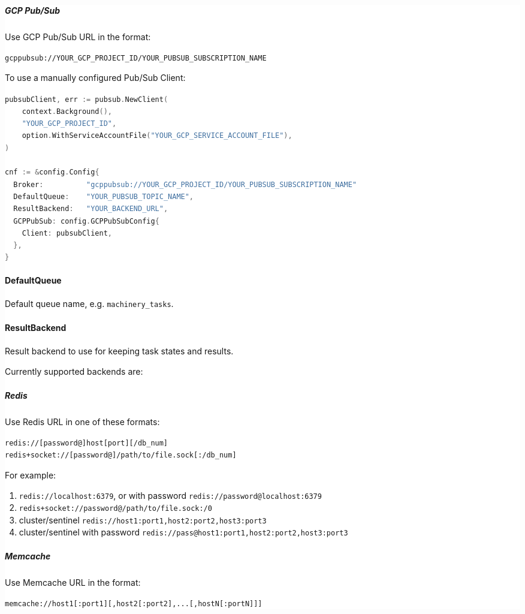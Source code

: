 ##### GCP Pub/Sub

Use GCP Pub/Sub URL in the format:

```
gcppubsub://YOUR_GCP_PROJECT_ID/YOUR_PUBSUB_SUBSCRIPTION_NAME
```

To use a manually configured Pub/Sub Client:

```go
pubsubClient, err := pubsub.NewClient(
    context.Background(),
    "YOUR_GCP_PROJECT_ID",
    option.WithServiceAccountFile("YOUR_GCP_SERVICE_ACCOUNT_FILE"),
)

cnf := &config.Config{
  Broker:          "gcppubsub://YOUR_GCP_PROJECT_ID/YOUR_PUBSUB_SUBSCRIPTION_NAME"
  DefaultQueue:    "YOUR_PUBSUB_TOPIC_NAME",
  ResultBackend:   "YOUR_BACKEND_URL",
  GCPPubSub: config.GCPPubSubConfig{
    Client: pubsubClient,
  },
}
```

#### DefaultQueue

Default queue name, e.g. `machinery_tasks`.

#### ResultBackend

Result backend to use for keeping task states and results.

Currently supported backends are:

##### Redis

Use Redis URL in one of these formats:

```
redis://[password@]host[port][/db_num]
redis+socket://[password@]/path/to/file.sock[:/db_num]
```

For example:

1. `redis://localhost:6379`, or with password `redis://password@localhost:6379`
2. `redis+socket://password@/path/to/file.sock:/0`
3. cluster/sentinel `redis://host1:port1,host2:port2,host3:port3`
4. cluster/sentinel with password `redis://pass@host1:port1,host2:port2,host3:port3`

##### Memcache

Use Memcache URL in the format:

```
memcache://host1[:port1][,host2[:port2],...[,hostN[:portN]]]
```


[1]: https://raw.githubusercontent.com/RichardKnop/assets/master/machinery/example_worker.png
[2]: https://raw.githubusercontent.com/RichardKnop/assets/master/machinery/example_worker_receives_tasks.png
[3]: http://patreon_public_assets.s3.amazonaws.com/sized/becomeAPatronBanner.png